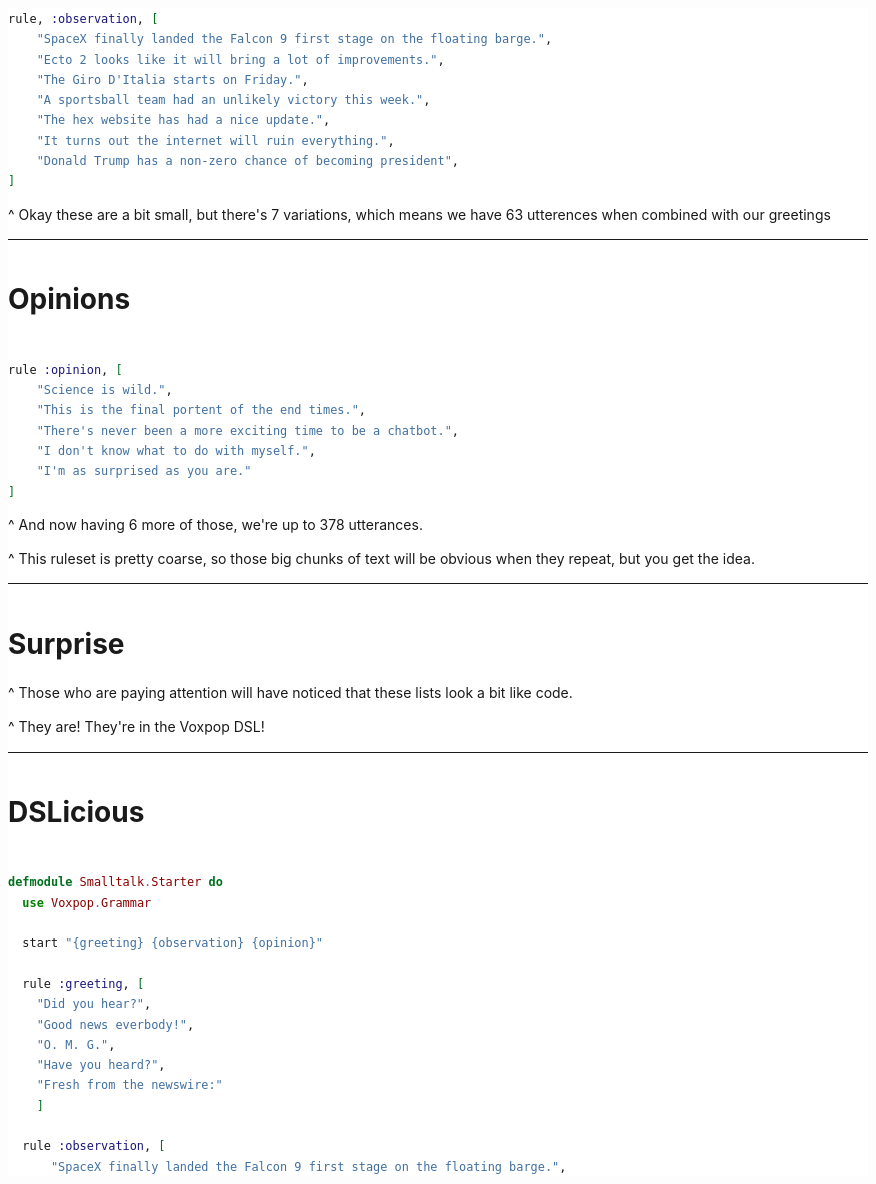 ```Elixir
rule, :observation, [
    "SpaceX finally landed the Falcon 9 first stage on the floating barge.",
    "Ecto 2 looks like it will bring a lot of improvements.",
    "The Giro D'Italia starts on Friday.",
    "A sportsball team had an unlikely victory this week.",
    "The hex website has had a nice update.",
    "It turns out the internet will ruin everything.",
    "Donald Trump has a non-zero chance of becoming president",
]
```

^ Okay these are a bit small, but there's 7 variations, which means we have 63 utterences when combined with our greetings

---

# Opinions

```Elixir

rule :opinion, [
    "Science is wild.",
    "This is the final portent of the end times.",
    "There's never been a more exciting time to be a chatbot.",
    "I don't know what to do with myself.",
    "I'm as surprised as you are."
]

```

^ And now having 6 more of those, we're up to 378 utterances.

^ This ruleset is pretty coarse, so those big chunks of text will be obvious when they repeat, but you get the idea.

---

# Surprise

^ Those who are paying attention will have noticed that these lists look a bit like code.

^ They are! They're in the Voxpop DSL!

---

# DSLicious

```elixir

defmodule Smalltalk.Starter do
  use Voxpop.Grammar
  
  start "{greeting} {observation} {opinion}"

  rule :greeting, [ 
    "Did you hear?",
    "Good news everbody!",
    "O. M. G.",
    "Have you heard?",
    "Fresh from the newswire:"
    ]
  
  rule :observation, [
      "SpaceX finally landed the Falcon 9 first stage on the floating barge.",
```